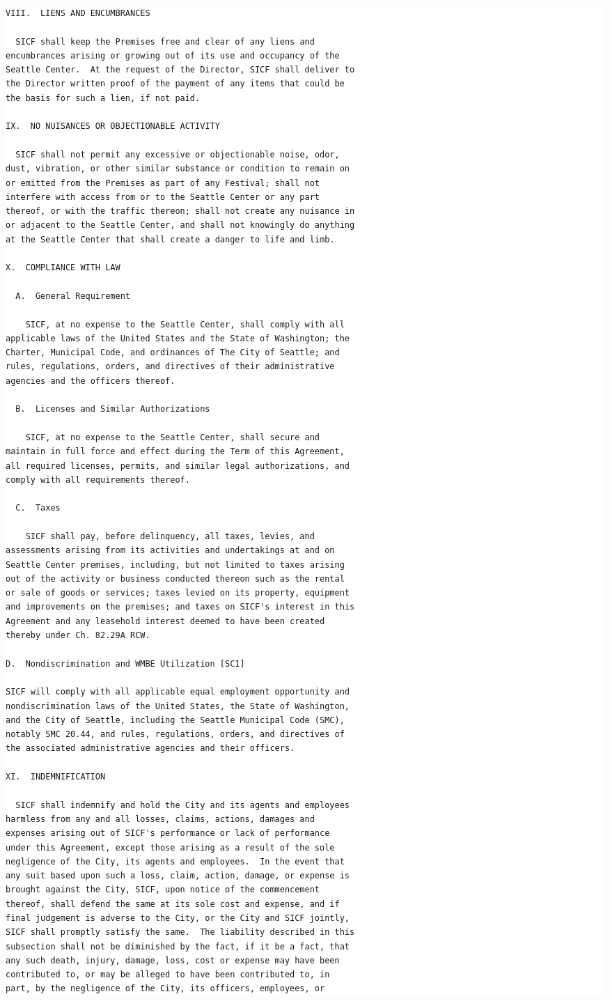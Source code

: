     VIII.  LIENS AND ENCUMBRANCES  
  
      SICF shall keep the Premises free and clear of any liens and  
    encumbrances arising or growing out of its use and occupancy of the  
    Seattle Center.  At the request of the Director, SICF shall deliver to  
    the Director written proof of the payment of any items that could be  
    the basis for such a lien, if not paid.  
  
    IX.  NO NUISANCES OR OBJECTIONABLE ACTIVITY  
  
      SICF shall not permit any excessive or objectionable noise, odor,  
    dust, vibration, or other similar substance or condition to remain on  
    or emitted from the Premises as part of any Festival; shall not  
    interfere with access from or to the Seattle Center or any part  
    thereof, or with the traffic thereon; shall not create any nuisance in  
    or adjacent to the Seattle Center, and shall not knowingly do anything  
    at the Seattle Center that shall create a danger to life and limb.  
  
    X.  COMPLIANCE WITH LAW  
  
      A.  General Requirement  
  
        SICF, at no expense to the Seattle Center, shall comply with all  
    applicable laws of the United States and the State of Washington; the  
    Charter, Municipal Code, and ordinances of The City of Seattle; and  
    rules, regulations, orders, and directives of their administrative  
    agencies and the officers thereof.  
  
      B.  Licenses and Similar Authorizations  
  
        SICF, at no expense to the Seattle Center, shall secure and  
    maintain in full force and effect during the Term of this Agreement,  
    all required licenses, permits, and similar legal authorizations, and  
    comply with all requirements thereof.  
  
      C.  Taxes  
  
        SICF shall pay, before delinquency, all taxes, levies, and  
    assessments arising from its activities and undertakings at and on  
    Seattle Center premises, including, but not limited to taxes arising  
    out of the activity or business conducted thereon such as the rental  
    or sale of goods or services; taxes levied on its property, equipment  
    and improvements on the premises; and taxes on SICF's interest in this  
    Agreement and any leasehold interest deemed to have been created  
    thereby under Ch. 82.29A RCW.  
  
    D.  Nondiscrimination and WMBE Utilization [SC1]  
  
    SICF will comply with all applicable equal employment opportunity and  
    nondiscrimination laws of the United States, the State of Washington,  
    and the City of Seattle, including the Seattle Municipal Code (SMC),  
    notably SMC 20.44, and rules, regulations, orders, and directives of  
    the associated administrative agencies and their officers.  
  
    XI.  INDEMNIFICATION  
  
      SICF shall indemnify and hold the City and its agents and employees  
    harmless from any and all losses, claims, actions, damages and  
    expenses arising out of SICF's performance or lack of performance  
    under this Agreement, except those arising as a result of the sole  
    negligence of the City, its agents and employees.  In the event that  
    any suit based upon such a loss, claim, action, damage, or expense is  
    brought against the City, SICF, upon notice of the commencement  
    thereof, shall defend the same at its sole cost and expense, and if  
    final judgement is adverse to the City, or the City and SICF jointly,  
    SICF shall promptly satisfy the same.  The liability described in this  
    subsection shall not be diminished by the fact, if it be a fact, that  
    any such death, injury, damage, loss, cost or expense may have been  
    contributed to, or may be alleged to have been contributed to, in  
    part, by the negligence of the City, its officers, employees, or  